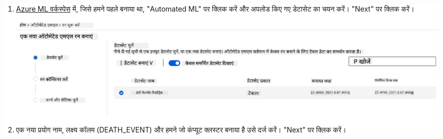 1. [Azure ML वर्कस्पेस](https://ml.azure.com/) में, जिसे हमने पहले बनाया था, "Automated ML" पर क्लिक करें और अपलोड किए गए डेटासेट का चयन करें। "Next" पर क्लिक करें।

   ![27](../../../../translated_images/aml-1.67281a85d3a1e2f34eb367b2d0f74e1039d13396e510f363cd8766632106d1ec.hi.png)

2. एक नया प्रयोग नाम, लक्ष्य कॉलम (DEATH_EVENT) और हमने जो कंप्यूट क्लस्टर बनाया है उसे दर्ज करें। "Next" पर क्लिक करें।
